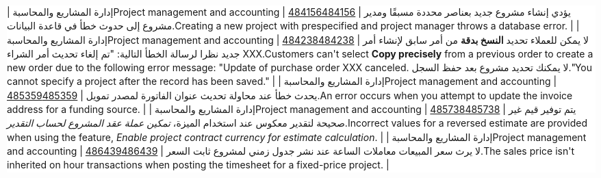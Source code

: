 | <span data-ttu-id="1e0f0-276">إدارة المشاريع والمحاسبة</span><span class="sxs-lookup"><span data-stu-id="1e0f0-276">Project management and accounting</span></span> | [<span data-ttu-id="1e0f0-277">484156</span><span class="sxs-lookup"><span data-stu-id="1e0f0-277">484156</span></span>](https://nam06.safelinks.protection.outlook.com/?url=https://fix.lcs.dynamics.com/Issue/Details/?bugId%3D484156&amp;data=04%7C01%7Cshylaw%40microsoft.com%7C30f5b585840c47e84ed708d88d6571b4%7C72f988bf86f141af91ab2d7cd011db47%7C1%7C0%7C637414814173152071%7CUnknown%7CTWFpbGZsb3d8eyJWIjoiMC4wLjAwMDAiLCJQIjoiV2luMzIiLCJBTiI6Ik1haWwiLCJXVCI6Mn0%3D%7C1000&amp;sdata=xMxFlGiJZcW7AtQPWQqUQQncaPtShF9rGa/MZ8zqPYA%3D&amp;reserved=0) | <span data-ttu-id="1e0f0-278">يؤدي إنشاء مشروع جديد بعناصر محددة مسبقًا ومدير مشروع إلى حدوث خطأ في قاعدة البيانات.</span><span class="sxs-lookup"><span data-stu-id="1e0f0-278">Creating a new project with prespecified and project manager throws a database error.</span></span> |
| <span data-ttu-id="1e0f0-279">إدارة المشاريع والمحاسبة</span><span class="sxs-lookup"><span data-stu-id="1e0f0-279">Project management and accounting</span></span> | [<span data-ttu-id="1e0f0-280">484238</span><span class="sxs-lookup"><span data-stu-id="1e0f0-280">484238</span></span>](https://nam06.safelinks.protection.outlook.com/?url=https://fix.lcs.dynamics.com/Issue/Details/?bugId%3D484238&amp;data=04%7C01%7Cshylaw%40microsoft.com%7C30f5b585840c47e84ed708d88d6571b4%7C72f988bf86f141af91ab2d7cd011db47%7C1%7C0%7C637414814173152071%7CUnknown%7CTWFpbGZsb3d8eyJWIjoiMC4wLjAwMDAiLCJQIjoiV2luMzIiLCJBTiI6Ik1haWwiLCJXVCI6Mn0%3D%7C1000&amp;sdata=HV23cfWg5/qXhfZe9B5vwviQT979w5pLEyaJopCa1Ow%3D&amp;reserved=0) | <span data-ttu-id="1e0f0-281">لا يمكن للعملاء تحديد **النسخ بدقة** من أمر سابق لإنشاء أمر جديد نظرا لرسالة الخطأ التالية: "تم إلغاء تحديث أمر الشراء XXX.</span><span class="sxs-lookup"><span data-stu-id="1e0f0-281">Customers can't select **Copy precisely** from a previous order to create a new order due to the following error message: "Update of purchase order XXX canceled.</span></span> <span data-ttu-id="1e0f0-282">لا يمكنك تحديد مشروع بعد حفظ السجل."</span><span class="sxs-lookup"><span data-stu-id="1e0f0-282">You cannot specify a project after the record has been saved."</span></span> |
| <span data-ttu-id="1e0f0-283">إدارة المشاريع والمحاسبة</span><span class="sxs-lookup"><span data-stu-id="1e0f0-283">Project management and accounting</span></span> | [<span data-ttu-id="1e0f0-284">485359</span><span class="sxs-lookup"><span data-stu-id="1e0f0-284">485359</span></span>](https://nam06.safelinks.protection.outlook.com/?url=https://fix.lcs.dynamics.com/Issue/Details/?bugId%3D485359&amp;data=04%7C01%7Cshylaw%40microsoft.com%7C30f5b585840c47e84ed708d88d6571b4%7C72f988bf86f141af91ab2d7cd011db47%7C1%7C0%7C637414814173172062%7CUnknown%7CTWFpbGZsb3d8eyJWIjoiMC4wLjAwMDAiLCJQIjoiV2luMzIiLCJBTiI6Ik1haWwiLCJXVCI6Mn0%3D%7C1000&amp;sdata=tcA9pMj9kwvqU3rlRChq9gDzT%2BcZBetl1zcA4tfQAvU%3D&amp;reserved=0) | <span data-ttu-id="1e0f0-285">يحدث خطأ عند محاولة تحديث عنوان الفاتورة لمصدر تمويل.</span><span class="sxs-lookup"><span data-stu-id="1e0f0-285">An error occurs when you attempt to update the invoice address for a funding source.</span></span> |
| <span data-ttu-id="1e0f0-286">إدارة المشاريع والمحاسبة</span><span class="sxs-lookup"><span data-stu-id="1e0f0-286">Project management and accounting</span></span> | [<span data-ttu-id="1e0f0-287">485738</span><span class="sxs-lookup"><span data-stu-id="1e0f0-287">485738</span></span>](https://nam06.safelinks.protection.outlook.com/?url=https://fix.lcs.dynamics.com/Issue/Details/?bugId%3D485738&amp;data=04%7C01%7Cshylaw%40microsoft.com%7C30f5b585840c47e84ed708d88d6571b4%7C72f988bf86f141af91ab2d7cd011db47%7C1%7C0%7C637414814173192053%7CUnknown%7CTWFpbGZsb3d8eyJWIjoiMC4wLjAwMDAiLCJQIjoiV2luMzIiLCJBTiI6Ik1haWwiLCJXVCI6Mn0%3D%7C1000&amp;sdata=QS0g0mZbEKHSybjr/CSKOeDvdv2Uq8BqgCyGjQIUHSE%3D&amp;reserved=0) | <span data-ttu-id="1e0f0-288">يتم توفير قيم غير صحيحة لتقدير معكوس عند استخدام الميزة، *تمكين عملة عقد المشروع لحساب التقدير*.</span><span class="sxs-lookup"><span data-stu-id="1e0f0-288">Incorrect values for a reversed estimate are provided when using the feature, *Enable project contract currency for estimate calculation*.</span></span> |
| <span data-ttu-id="1e0f0-289">إدارة المشاريع والمحاسبة</span><span class="sxs-lookup"><span data-stu-id="1e0f0-289">Project management and accounting</span></span> | [<span data-ttu-id="1e0f0-290">486439</span><span class="sxs-lookup"><span data-stu-id="1e0f0-290">486439</span></span>](https://nam06.safelinks.protection.outlook.com/?url=https://fix.lcs.dynamics.com/Issue/Details/?bugId%3D486439&amp;data=04%7C01%7Cshylaw%40microsoft.com%7C30f5b585840c47e84ed708d88d6571b4%7C72f988bf86f141af91ab2d7cd011db47%7C1%7C0%7C637414814173192053%7CUnknown%7CTWFpbGZsb3d8eyJWIjoiMC4wLjAwMDAiLCJQIjoiV2luMzIiLCJBTiI6Ik1haWwiLCJXVCI6Mn0%3D%7C1000&amp;sdata=5mN/LTSRDYZIj1%2BQnlTSJYbVac165gAoDyz1kTFkqMo%3D&amp;reserved=0) | <span data-ttu-id="1e0f0-291">لا يرث سعر المبيعات معاملات الساعة عند نشر جدول زمني لمشروع ثابت السعر.</span><span class="sxs-lookup"><span data-stu-id="1e0f0-291">The sales price isn't inherited on hour transactions when posting the timesheet for a fixed-price project.</span></span> |
